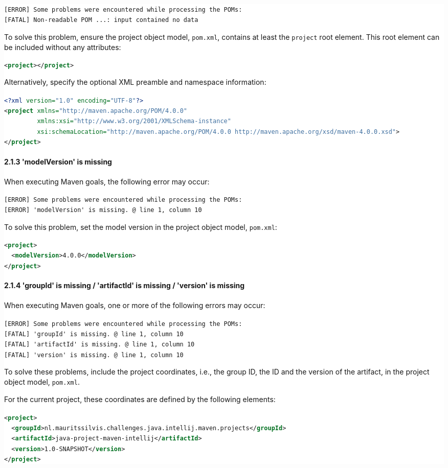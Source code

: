 ```text
[ERROR] Some problems were encountered while processing the POMs:
[FATAL] Non-readable POM ...: input contained no data
```

To solve this problem, ensure the project object model, `pom.xml`, contains at least the `project` root element.
This root element can be included without any attributes:

```xml
<project></project>
```

Alternatively, specify the optional XML preamble and namespace information:

```xml
<?xml version="1.0" encoding="UTF-8"?>
<project xmlns="http://maven.apache.org/POM/4.0.0"
         xmlns:xsi="http://www.w3.org/2001/XMLSchema-instance"
         xsi:schemaLocation="http://maven.apache.org/POM/4.0.0 http://maven.apache.org/xsd/maven-4.0.0.xsd">
</project>
```

#### 2.1.3 'modelVersion' is missing

When executing Maven goals, the following error may occur:

```text
[ERROR] Some problems were encountered while processing the POMs:
[ERROR] 'modelVersion' is missing. @ line 1, column 10
```

To solve this problem, set the model version in the project object model, `pom.xml`:

```xml
<project>
  <modelVersion>4.0.0</modelVersion>
</project>
```

#### 2.1.4 'groupId' is missing / 'artifactId' is missing / 'version' is missing

When executing Maven goals, one or more of the following errors may occur:

```text
[ERROR] Some problems were encountered while processing the POMs:
[FATAL] 'groupId' is missing. @ line 1, column 10
[FATAL] 'artifactId' is missing. @ line 1, column 10
[FATAL] 'version' is missing. @ line 1, column 10
```

To solve these problems, include the project coordinates, i.e., the group ID, the ID and the version of the artifact, in the project object model, `pom.xml`.

For the current project, these coordinates are defined by the following elements:

```xml
<project>
  <groupId>nl.mauritssilvis.challenges.java.intellij.maven.projects</groupId>
  <artifactId>java-project-maven-intellij</artifactId>
  <version>1.0-SNAPSHOT</version>
</project>
```
